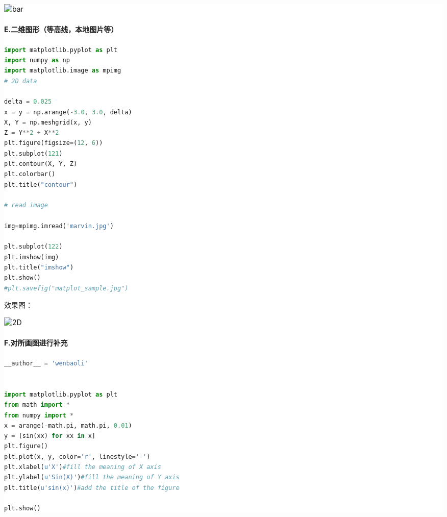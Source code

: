 ![bar](http://img.blog.csdn.net/20150929094224604)


<h4>E.二维图形（等高线，本地图片等）</h4>

```python
import matplotlib.pyplot as plt
import numpy as np
import matplotlib.image as mpimg
# 2D data

delta = 0.025
x = y = np.arange(-3.0, 3.0, delta)
X, Y = np.meshgrid(x, y)
Z = Y**2 + X**2
plt.figure(figsize=(12, 6))
plt.subplot(121)
plt.contour(X, Y, Z)
plt.colorbar()
plt.title("contour")

# read image

img=mpimg.imread('marvin.jpg')

plt.subplot(122)
plt.imshow(img)
plt.title("imshow")
plt.show()
#plt.savefig("matplot_sample.jpg")
```

效果图：

![2D](http://img.blog.csdn.net/20150929095204662)


<h4>F.对所画图进行补充</h4>

```python
__author__ = 'wenbaoli'


import matplotlib.pyplot as plt
from math import *
from numpy import *
x = arange(-math.pi, math.pi, 0.01)
y = [sin(xx) for xx in x]
plt.figure()
plt.plot(x, y, color='r', linestyle='-')
plt.xlabel(u'X')#fill the meaning of X axis
plt.ylabel(u'Sin(X)')#fill the meaning of Y axis
plt.title(u'sin(x)')#add the title of the figure

plt.show()
```
